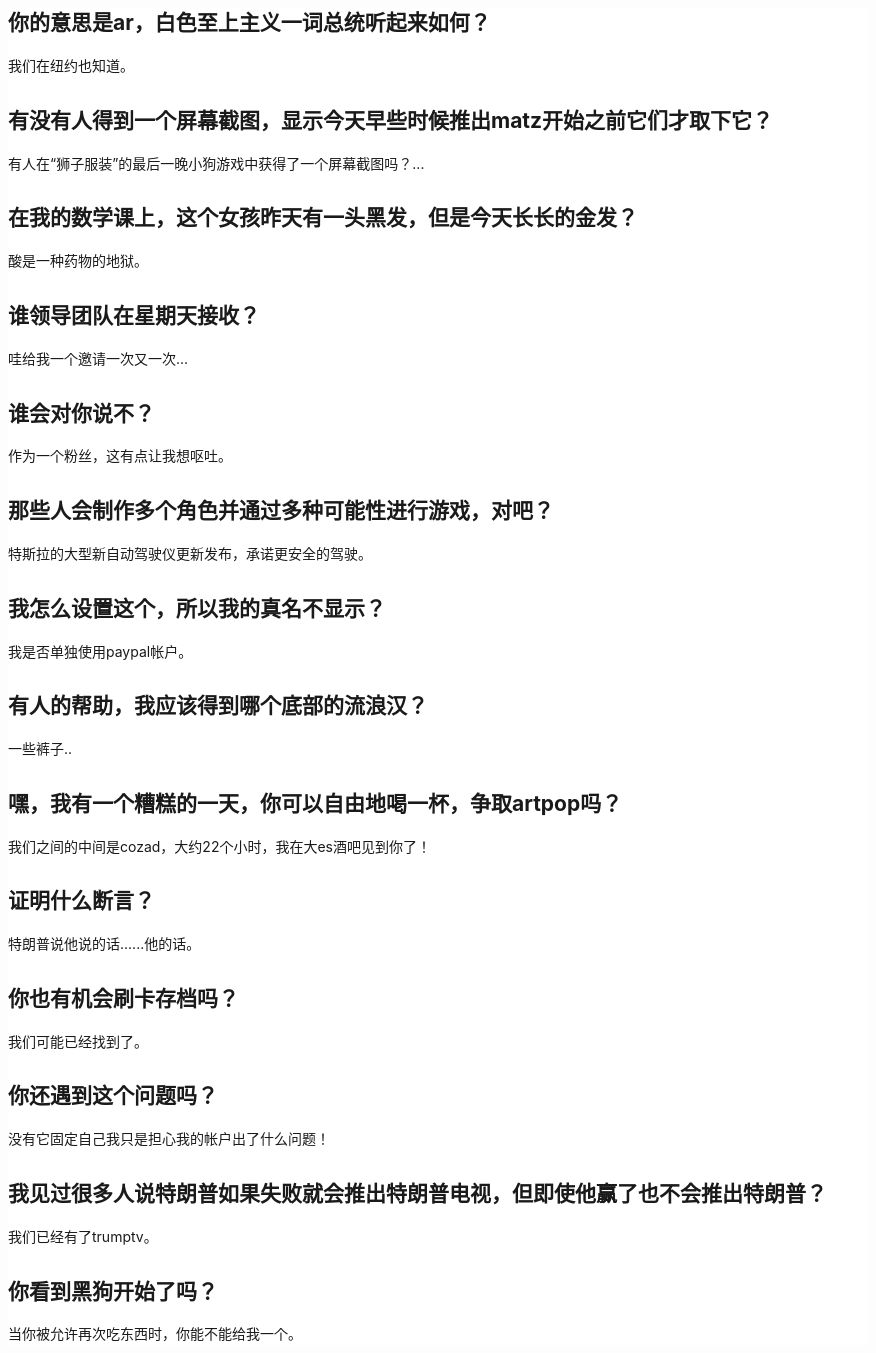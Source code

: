 ## 你的意思是ar，白色至上主义一词总统听起来如何？
我们在纽约也知道。

## 有没有人得到一个屏幕截图，显示今天早些时候推出matz开始之前它们才取下它？
有人在“狮子服装”的最后一晚小狗游戏中获得了一个屏幕截图吗？...

## 在我的数学课上，这个女孩昨天有一头黑发，但是今天长长的金发？
酸是一种药物的地狱。

## 谁领导团队在星期天接收？
哇给我一个邀请一次又一次...

## 谁会对你说不？
作为一个粉丝，这有点让我想呕吐。

## 那些人会制作多个角色并通过多种可能性进行游戏，对吧？
特斯拉的大型新自动驾驶仪更新发布，承诺更安全的驾驶。

## 我怎么设置这个，所以我的真名不显示？
我是否单独使用paypal帐户。

## 有人的帮助，我应该得到哪个底部的流浪汉？
一些裤子..

## 嘿，我有一个糟糕的一天，你可以自由地喝一杯，争取artpop吗？
我们之间的中间是cozad，大约22个小时，我在大es酒吧见到你了！

## 证明什么断言？
特朗普说他说的话......他的话。

## 你也有机会刷卡存档吗？
我们可能已经找到了。

## 你还遇到这个问题吗？
没有它固定自己我只是担心我的帐户出了什么问题！

## 我见过很多人说特朗普如果失败就会推出特朗普电视，但即使他赢了也不会推出特朗普？
我们已经有了trumptv。

## 你看到黑狗开始了吗？
当你被允许再次吃东西时，你能不能给我一个。
